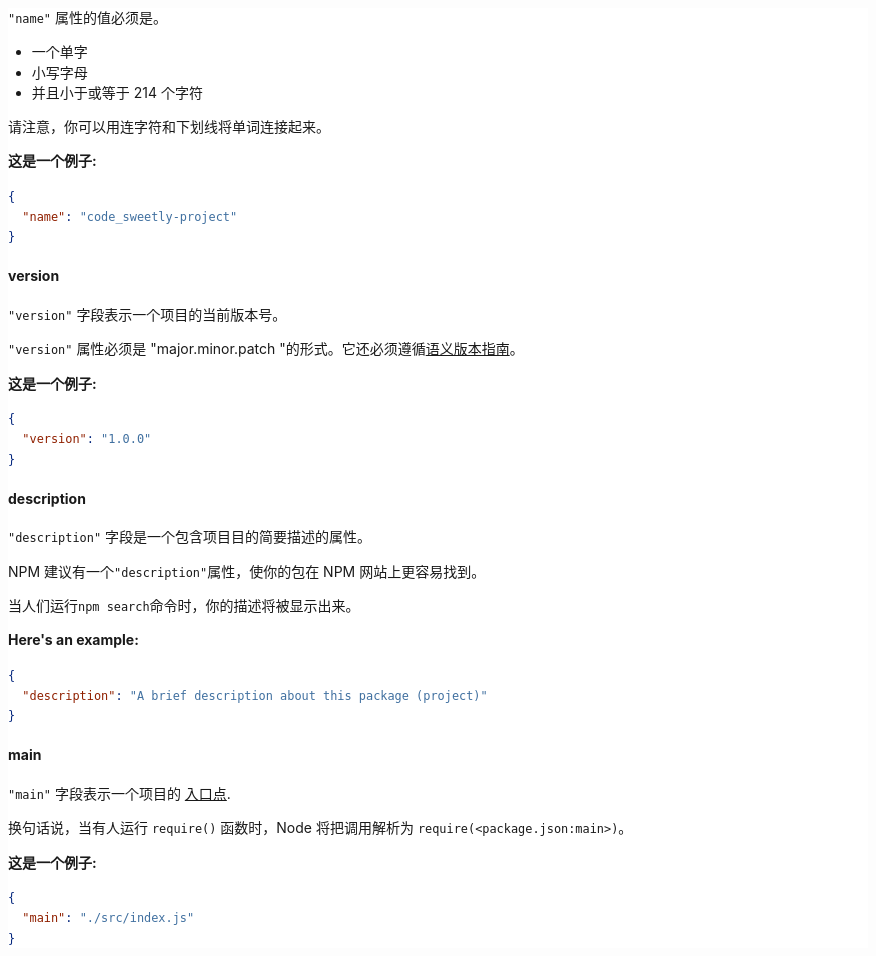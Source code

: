 `"name"` 属性的值必须是。

- 一个单字
- 小写字母
- 并且小于或等于 214 个字符

请注意，你可以用连字符和下划线将单词连接起来。

**这是一个例子:**

```json
{
  "name": "code_sweetly-project"
}
```

#### version

`"version"` 字段表示一个项目的当前版本号。

`"version"` 属性必须是 "major.minor.patch "的形式。它还必须遵循[语义版本指南](https://docs.npmjs.com/about-semantic-versioning)。

**这是一个例子:**

```json
{
  "version": "1.0.0"
}
```

#### description

`"description"` 字段是一个包含项目目的简要描述的属性。

NPM 建议有一个`"description"`属性，使你的包在 NPM 网站上更容易找到。

当人们运行`npm search`命令时，你的描述将被显示出来。

**Here's an example:**

```json
{
  "description": "A brief description about this package (project)"
}
```

#### main

`"main"` 字段表示一个项目的 [入口点](https://www.codesweetly.com/web-tech-glossary/#entry-point).

换句话说，当有人运行 `require()` 函数时，Node 将把调用解析为 `require(<package.json:main>)`。

**这是一个例子:**

```json
{
  "main": "./src/index.js"
}
```
